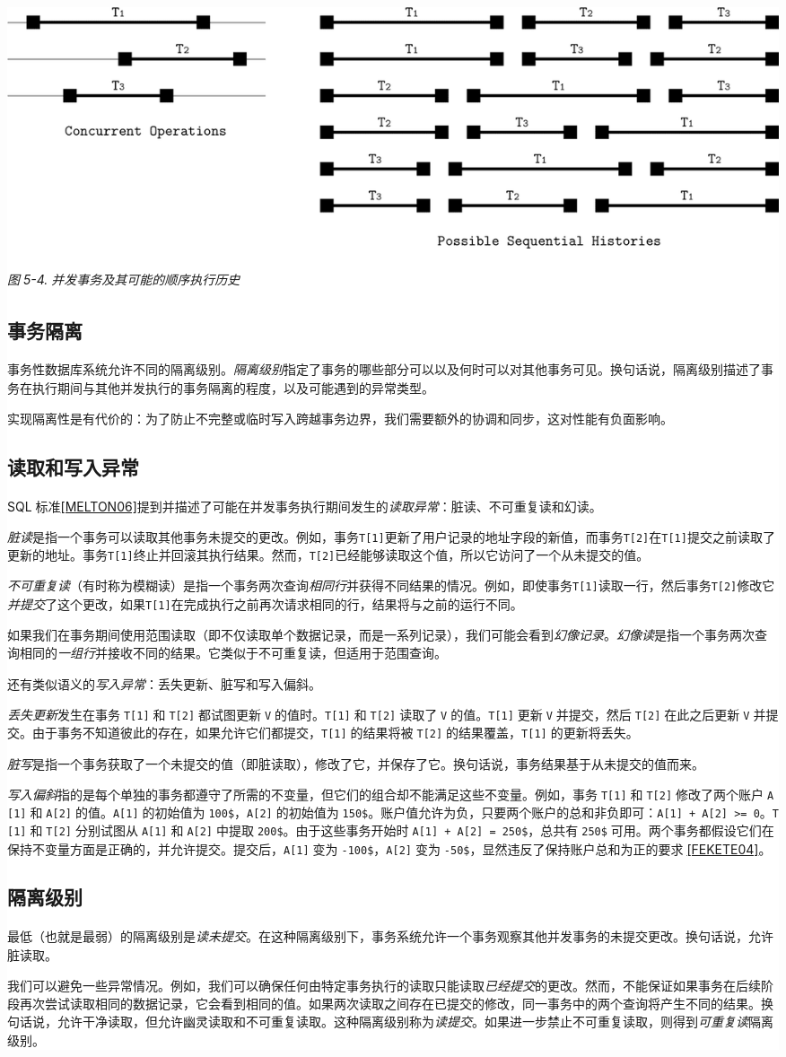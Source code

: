![dbin 0504](img/dbin_0504.png)

###### 图 5-4\. 并发事务及其可能的顺序执行历史

## 事务隔离

事务性数据库系统允许不同的隔离级别。*隔离级别*指定了事务的哪些部分可以以及何时可以对其他事务可见。换句话说，隔离级别描述了事务在执行期间与其他并发执行的事务隔离的程度，以及可能遇到的异常类型。

实现隔离性是有代价的：为了防止不完整或临时写入跨越事务边界，我们需要额外的协调和同步，这对性能有负面影响。

## 读取和写入异常

SQL 标准[[MELTON06]](app01.html#MELTON06)提到并描述了可能在并发事务执行期间发生的*读取异常*：脏读、不可重复读和幻读。

*脏读*是指一个事务可以读取其他事务未提交的更改。例如，事务`T[1]`更新了用户记录的地址字段的新值，而事务`T[2]`在`T[1]`提交之前读取了更新的地址。事务`T[1]`终止并回滚其执行结果。然而，`T[2]`已经能够读取这个值，所以它访问了一个从未提交的值。

*不可重复读*（有时称为模糊读）是指一个事务两次查询*相同行*并获得不同结果的情况。例如，即使事务`T[1]`读取一行，然后事务`T[2]`修改它*并提交*了这个更改，如果`T[1]`在完成执行之前再次请求相同的行，结果将与之前的运行不同。

如果我们在事务期间使用范围读取（即不仅读取单个数据记录，而是一系列记录），我们可能会看到*幻像记录*。*幻像读*是指一个事务两次查询相同的*一组行*并接收不同的结果。它类似于不可重复读，但适用于范围查询。

还有类似语义的*写入异常*：丢失更新、脏写和写入偏斜。

*丢失更新*发生在事务 `T[1]` 和 `T[2]` 都试图更新 `V` 的值时。`T[1]` 和 `T[2]` 读取了 `V` 的值。`T[1]` 更新 `V` 并提交，然后 `T[2]` 在此之后更新 `V` 并提交。由于事务不知道彼此的存在，如果允许它们都提交，`T[1]` 的结果将被 `T[2]` 的结果覆盖，`T[1]` 的更新将丢失。

*脏写*是指一个事务获取了一个未提交的值（即脏读取），修改了它，并保存了它。换句话说，事务结果基于从未提交的值而来。

*写入偏斜*指的是每个单独的事务都遵守了所需的不变量，但它们的组合却不能满足这些不变量。例如，事务 `T[1]` 和 `T[2]` 修改了两个账户 `A[1]` 和 `A[2]` 的值。`A[1]` 的初始值为 `100$`，`A[2]` 的初始值为 `150$`。账户值允许为负，只要两个账户的总和非负即可：`A[1] + A[2] >= 0`。`T[1]` 和 `T[2]` 分别试图从 `A[1]` 和 `A[2]` 中提取 `200$`。由于这些事务开始时 `A[1] + A[2] = 250$`，总共有 `250$` 可用。两个事务都假设它们在保持不变量方面是正确的，并允许提交。提交后，`A[1]` 变为 `-100$`，`A[2]` 变为 `-50$`，显然违反了保持账户总和为正的要求 [[FEKETE04]](app01.html#FEKETE04)。

## 隔离级别

最低（也就是最弱）的隔离级别是*读未提交*。在这种隔离级别下，事务系统允许一个事务观察其他并发事务的未提交更改。换句话说，允许脏读取。

我们可以避免一些异常情况。例如，我们可以确保任何由特定事务执行的读取只能读取*已经提交*的更改。然而，不能保证如果事务在后续阶段再次尝试读取相同的数据记录，它会看到相同的值。如果两次读取之间存在已提交的修改，同一事务中的两个查询将产生不同的结果。换句话说，允许干净读取，但允许幽灵读取和不可重复读取。这种隔离级别称为*读提交*。如果进一步禁止不可重复读取，则得到*可重复读*隔离级别。
